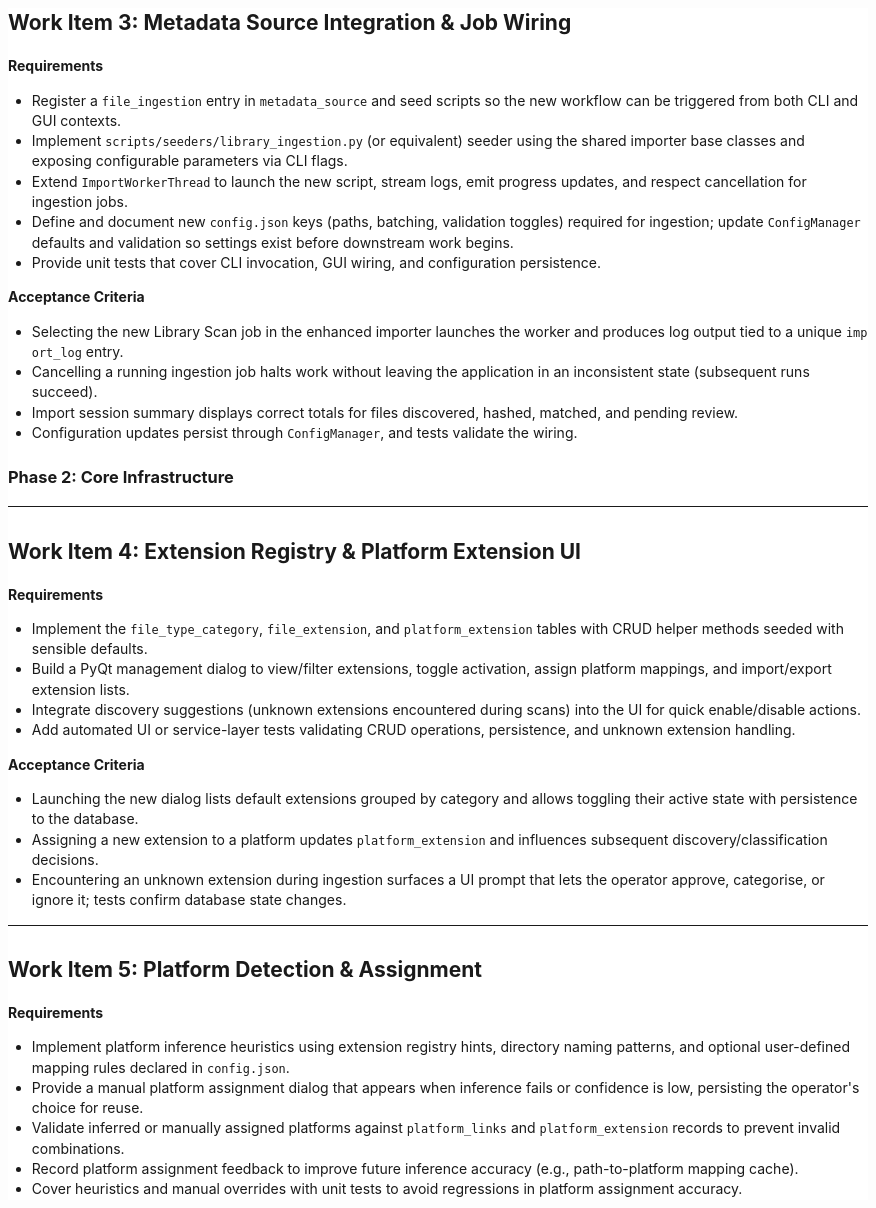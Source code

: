 ## Work Item 3: Metadata Source Integration & Job Wiring
**Requirements**
- Register a `file_ingestion` entry in `metadata_source` and seed scripts so the new workflow can be triggered from both CLI and GUI contexts.
- Implement `scripts/seeders/library_ingestion.py` (or equivalent) seeder using the shared importer base classes and exposing configurable parameters via CLI flags.
- Extend `ImportWorkerThread` to launch the new script, stream logs, emit progress updates, and respect cancellation for ingestion jobs.
- Define and document new `config.json` keys (paths, batching, validation toggles) required for ingestion; update `ConfigManager` defaults and validation so settings exist before downstream work begins.
- Provide unit tests that cover CLI invocation, GUI wiring, and configuration persistence.

**Acceptance Criteria**
- Selecting the new Library Scan job in the enhanced importer launches the worker and produces log output tied to a unique `import_log` entry.
- Cancelling a running ingestion job halts work without leaving the application in an inconsistent state (subsequent runs succeed).
- Import session summary displays correct totals for files discovered, hashed, matched, and pending review.
- Configuration updates persist through `ConfigManager`, and tests validate the wiring.

### Phase 2: Core Infrastructure
---
## Work Item 4: Extension Registry & Platform Extension UI
**Requirements**
- Implement the `file_type_category`, `file_extension`, and `platform_extension` tables with CRUD helper methods seeded with sensible defaults.
- Build a PyQt management dialog to view/filter extensions, toggle activation, assign platform mappings, and import/export extension lists.
- Integrate discovery suggestions (unknown extensions encountered during scans) into the UI for quick enable/disable actions.
- Add automated UI or service-layer tests validating CRUD operations, persistence, and unknown extension handling.

**Acceptance Criteria**
- Launching the new dialog lists default extensions grouped by category and allows toggling their active state with persistence to the database.
- Assigning a new extension to a platform updates `platform_extension` and influences subsequent discovery/classification decisions.
- Encountering an unknown extension during ingestion surfaces a UI prompt that lets the operator approve, categorise, or ignore it; tests confirm database state changes.

---
## Work Item 5: Platform Detection & Assignment
**Requirements**
- Implement platform inference heuristics using extension registry hints, directory naming patterns, and optional user-defined mapping rules declared in `config.json`.
- Provide a manual platform assignment dialog that appears when inference fails or confidence is low, persisting the operator's choice for reuse.
- Validate inferred or manually assigned platforms against `platform_links` and `platform_extension` records to prevent invalid combinations.
- Record platform assignment feedback to improve future inference accuracy (e.g., path-to-platform mapping cache).
- Cover heuristics and manual overrides with unit tests to avoid regressions in platform assignment accuracy.
